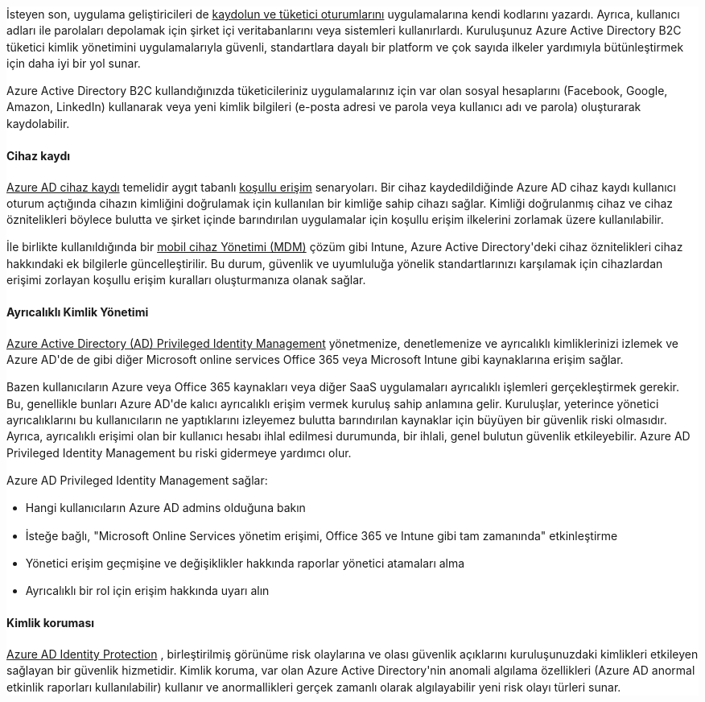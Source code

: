 İsteyen son, uygulama geliştiricileri de [kaydolun ve tüketici oturumlarını](https://docs.microsoft.com/azure/active-directory-b2c/active-directory-b2c-overview) uygulamalarına kendi kodlarını yazardı. Ayrıca, kullanıcı adları ile parolaları depolamak için şirket içi veritabanlarını veya sistemleri kullanırlardı. Kuruluşunuz Azure Active Directory B2C tüketici kimlik yönetimini uygulamalarıyla güvenli, standartlara dayalı bir platform ve çok sayıda ilkeler yardımıyla bütünleştirmek için daha iyi bir yol sunar.

Azure Active Directory B2C kullandığınızda tüketicileriniz uygulamalarınız için var olan sosyal hesaplarını (Facebook, Google, Amazon, LinkedIn) kullanarak veya yeni kimlik bilgileri (e-posta adresi ve parola veya kullanıcı adı ve parola) oluşturarak kaydolabilir.

#### <a name="device-registration"></a>Cihaz kaydı

[Azure AD cihaz kaydı](https://docs.microsoft.com/azure/active-directory/device-management-introduction) temelidir aygıt tabanlı [koşullu erişim](https://docs.microsoft.com/azure/active-directory/active-directory-device-registration-on-premises-setup) senaryoları. Bir cihaz kaydedildiğinde Azure AD cihaz kaydı kullanıcı oturum açtığında cihazın kimliğini doğrulamak için kullanılan bir kimliğe sahip cihazı sağlar. Kimliği doğrulanmış cihaz ve cihaz öznitelikleri böylece bulutta ve şirket içinde barındırılan uygulamalar için koşullu erişim ilkelerini zorlamak üzere kullanılabilir.

İle birlikte kullanıldığında bir [mobil cihaz Yönetimi (MDM)](https://www.microsoft.com/itshowcase/Article/Content/588/Mobile-device-management-at-Microsoft) çözüm gibi Intune, Azure Active Directory'deki cihaz öznitelikleri cihaz hakkındaki ek bilgilerle güncelleştirilir. Bu durum, güvenlik ve uyumluluğa yönelik standartlarınızı karşılamak için cihazlardan erişimi zorlayan koşullu erişim kuralları oluşturmanıza olanak sağlar.

#### <a name="privileged-identity-management"></a>Ayrıcalıklı Kimlik Yönetimi

[Azure Active Directory (AD) Privileged Identity Management](https://docs.microsoft.com/azure/active-directory/active-directory-privileged-identity-management-configure) yönetmenize, denetlemenize ve ayrıcalıklı kimliklerinizi izlemek ve Azure AD'de de gibi diğer Microsoft online services Office 365 veya Microsoft Intune gibi kaynaklarına erişim sağlar.

Bazen kullanıcıların Azure veya Office 365 kaynakları veya diğer SaaS uygulamaları ayrıcalıklı işlemleri gerçekleştirmek gerekir. Bu, genellikle bunları Azure AD'de kalıcı ayrıcalıklı erişim vermek kuruluş sahip anlamına gelir. Kuruluşlar, yeterince yönetici ayrıcalıklarını bu kullanıcıların ne yaptıklarını izleyemez bulutta barındırılan kaynaklar için büyüyen bir güvenlik riski olmasıdır. Ayrıca, ayrıcalıklı erişimi olan bir kullanıcı hesabı ihlal edilmesi durumunda, bir ihlali, genel bulutun güvenlik etkileyebilir. Azure AD Privileged Identity Management bu riski gidermeye yardımcı olur.

Azure AD Privileged Identity Management sağlar:

- Hangi kullanıcıların Azure AD admins olduğuna bakın

- İsteğe bağlı, "Microsoft Online Services yönetim erişimi, Office 365 ve Intune gibi tam zamanında" etkinleştirme

- Yönetici erişim geçmişine ve değişiklikler hakkında raporlar yönetici atamaları alma

- Ayrıcalıklı bir rol için erişim hakkında uyarı alın

#### <a name="identity-protection"></a>Kimlik koruması

[Azure AD Identity Protection](https://docs.microsoft.com/azure/active-directory/active-directory-identityprotection) , birleştirilmiş görünüme risk olaylarına ve olası güvenlik açıklarını kuruluşunuzdaki kimlikleri etkileyen sağlayan bir güvenlik hizmetidir. Kimlik koruma, var olan Azure Active Directory'nin anomali algılama özellikleri (Azure AD anormal etkinlik raporları kullanılabilir) kullanır ve anormallikleri gerçek zamanlı olarak algılayabilir yeni risk olayı türleri sunar.
